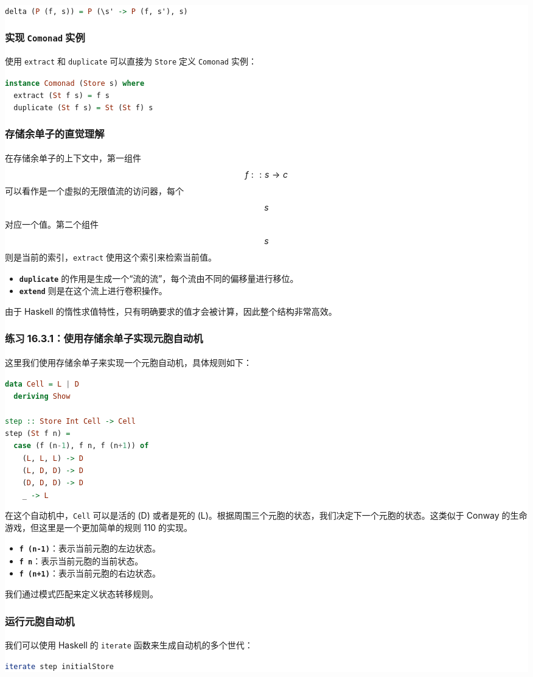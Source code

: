 ```haskell
delta (P (f, s)) = P (\s' -> P (f, s'), s)
```

### 实现 `Comonad` 实例

使用 `extract` 和 `duplicate` 可以直接为 `Store` 定义 `Comonad` 实例：

```haskell
instance Comonad (Store s) where
  extract (St f s) = f s
  duplicate (St f s) = St (St f) s
```

### 存储余单子的直觉理解

在存储余单子的上下文中，第一组件 $$ f :: s \to c $$ 可以看作是一个虚拟的无限值流的访问器，每个 $$ s $$ 对应一个值。第二个组件 $$ s $$ 则是当前的索引，`extract` 使用这个索引来检索当前值。

- **`duplicate`** 的作用是生成一个“流的流”，每个流由不同的偏移量进行移位。
- **`extend`** 则是在这个流上进行卷积操作。

由于 Haskell 的惰性求值特性，只有明确要求的值才会被计算，因此整个结构非常高效。

### 练习 16.3.1：使用存储余单子实现元胞自动机

这里我们使用存储余单子来实现一个元胞自动机，具体规则如下：

```haskell
data Cell = L | D
  deriving Show

step :: Store Int Cell -> Cell
step (St f n) =
  case (f (n-1), f n, f (n+1)) of
    (L, L, L) -> D
    (L, D, D) -> D
    (D, D, D) -> D
    _ -> L
```

在这个自动机中，`Cell` 可以是活的 (D) 或者是死的 (L)。根据周围三个元胞的状态，我们决定下一个元胞的状态。这类似于 Conway 的生命游戏，但这里是一个更加简单的规则 110 的实现。

- **`f (n-1)`**：表示当前元胞的左边状态。
- **`f n`**：表示当前元胞的当前状态。
- **`f (n+1)`**：表示当前元胞的右边状态。

我们通过模式匹配来定义状态转移规则。

### 运行元胞自动机

我们可以使用 Haskell 的 `iterate` 函数来生成自动机的多个世代：

```haskell
iterate step initialStore
```
